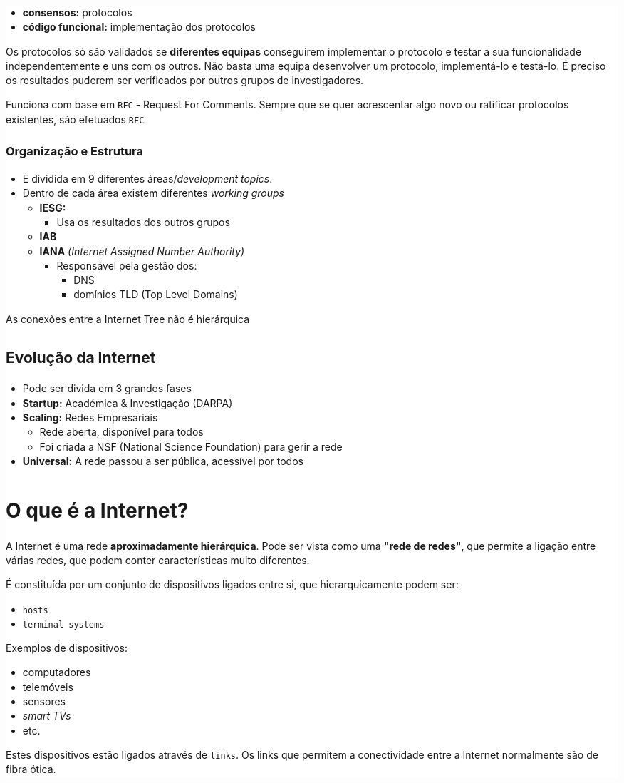 - **consensos:** protocolos
- **código funcional:** implementação dos protocolos

Os protocolos só são validados se **diferentes equipas** conseguirem implementar o protocolo e testar a sua funcionalidade independentemente e uns com os outros. Não basta uma equipa desenvolver um protocolo, implementá-lo e testá-lo. É preciso os resultados puderem ser verificados por outros grupos de investigadores.

Funciona com base em `RFC` - Request For Comments. Sempre que se quer acrescentar algo novo ou ratificar protocolos existentes, são efetuados `RFC`

### Organização e Estrutura
- É dividida em 9 diferentes áreas/_development topics_.
- Dentro de cada área existem diferentes _working groups_
	- **IESG:**
		- Usa os resultados dos outros grupos
	- **IAB**
	- **IANA** _(Internet Assigned Number Authority)_
		- Responsável pela gestão dos:
			- DNS
			- domínios TLD (Top Level Domains)


As conexões entre a Internet Tree não é hierárquica


## Evolução da Internet
- Pode ser divida em 3 grandes fases
- **Startup:** Académica & Investigação (DARPA)
- **Scaling:** Redes Empresariais
	- Rede aberta, disponível para todos
	- Foi criada a NSF (National Science Foundation) para gerir a rede
- **Universal:** A rede passou a ser pública, acessível por todos


# O que é a Internet?
A Internet é uma rede **aproximadamente hierárquica**. Pode ser vista como uma **"rede de redes"**, que permite a ligação entre várias redes, que podem conter características muito diferentes. 


É constituída por um conjunto de dispositivos ligados entre si, que hierarquicamente podem ser:

- `hosts`
- `terminal systems`

Exemplos de dispositivos:

- computadores
- telemóveis
- sensores
- _smart TVs_
- etc. 

Estes dispositivos estão ligados através de `links`. Os links que permitem a conectividade entre a Internet normalmente são de fibra ótica.
